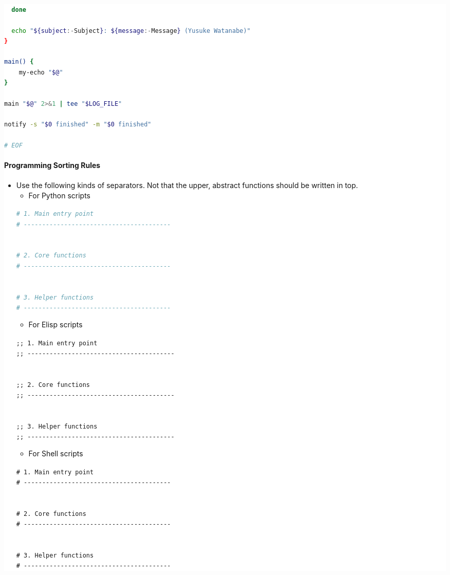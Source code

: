  ``` bash
    done

    echo "${subject:-Subject}: ${message:-Message} (Yusuke Watanabe)"
  }

  main() {
      my-echo "$@"
  }

  main "$@" 2>&1 | tee "$LOG_FILE"

  notify -s "$0 finished" -m "$0 finished"

  # EOF
  ```

#### Programming Sorting Rules
- Use the following kinds of separators. Not that the upper, abstract functions should be written in top.
  - For Python scripts
  ```python
  # 1. Main entry point
  # ---------------------------------------- 


  # 2. Core functions
  # ---------------------------------------- 


  # 3. Helper functions
  # ---------------------------------------- 
  ```
  - For Elisp scripts
  ```elisp
  ;; 1. Main entry point
  ;; ---------------------------------------- 


  ;; 2. Core functions
  ;; ---------------------------------------- 


  ;; 3. Helper functions
  ;; ---------------------------------------- 
  ```
  - For Shell scripts
  ```shell
  # 1. Main entry point
  # ---------------------------------------- 


  # 2. Core functions
  # ---------------------------------------- 


  # 3. Helper functions
  # ---------------------------------------- 
  ```
